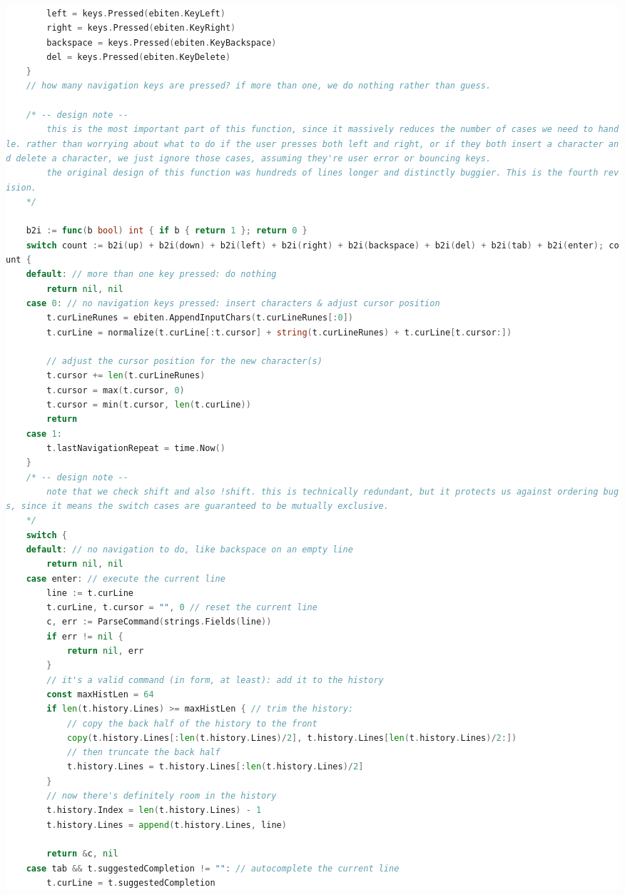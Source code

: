 ```go
        left = keys.Pressed(ebiten.KeyLeft)
        right = keys.Pressed(ebiten.KeyRight)
        backspace = keys.Pressed(ebiten.KeyBackspace)
        del = keys.Pressed(ebiten.KeyDelete)
    }
    // how many navigation keys are pressed? if more than one, we do nothing rather than guess.

    /* -- design note --
        this is the most important part of this function, since it massively reduces the number of cases we need to handle. rather than worrying about what to do if the user presses both left and right, or if they both insert a character and delete a character, we just ignore those cases, assuming they're user error or bouncing keys.
        the original design of this function was hundreds of lines longer and distinctly buggier. This is the fourth revision.
    */

    b2i := func(b bool) int { if b { return 1 }; return 0 }
    switch count := b2i(up) + b2i(down) + b2i(left) + b2i(right) + b2i(backspace) + b2i(del) + b2i(tab) + b2i(enter); count {
    default: // more than one key pressed: do nothing
        return nil, nil
    case 0: // no navigation keys pressed: insert characters & adjust cursor position
        t.curLineRunes = ebiten.AppendInputChars(t.curLineRunes[:0])
        t.curLine = normalize(t.curLine[:t.cursor] + string(t.curLineRunes) + t.curLine[t.cursor:])

        // adjust the cursor position for the new character(s)
        t.cursor += len(t.curLineRunes)
        t.cursor = max(t.cursor, 0)
        t.cursor = min(t.cursor, len(t.curLine))
        return
    case 1:
        t.lastNavigationRepeat = time.Now()
    }
    /* -- design note --
        note that we check shift and also !shift. this is technically redundant, but it protects us against ordering bugs, since it means the switch cases are guaranteed to be mutually exclusive.
    */
    switch {
    default: // no navigation to do, like backspace on an empty line
        return nil, nil
    case enter: // execute the current line
        line := t.curLine
        t.curLine, t.cursor = "", 0 // reset the current line
        c, err := ParseCommand(strings.Fields(line))
        if err != nil {
            return nil, err
        }
        // it's a valid command (in form, at least): add it to the history
        const maxHistLen = 64
        if len(t.history.Lines) >= maxHistLen { // trim the history:
            // copy the back half of the history to the front
            copy(t.history.Lines[:len(t.history.Lines)/2], t.history.Lines[len(t.history.Lines)/2:])
            // then truncate the back half
            t.history.Lines = t.history.Lines[:len(t.history.Lines)/2]
        }
        // now there's definitely room in the history
        t.history.Index = len(t.history.Lines) - 1
        t.history.Lines = append(t.history.Lines, line)

        return &c, nil
    case tab && t.suggestedCompletion != "": // autocomplete the current line
        t.curLine = t.suggestedCompletion
```